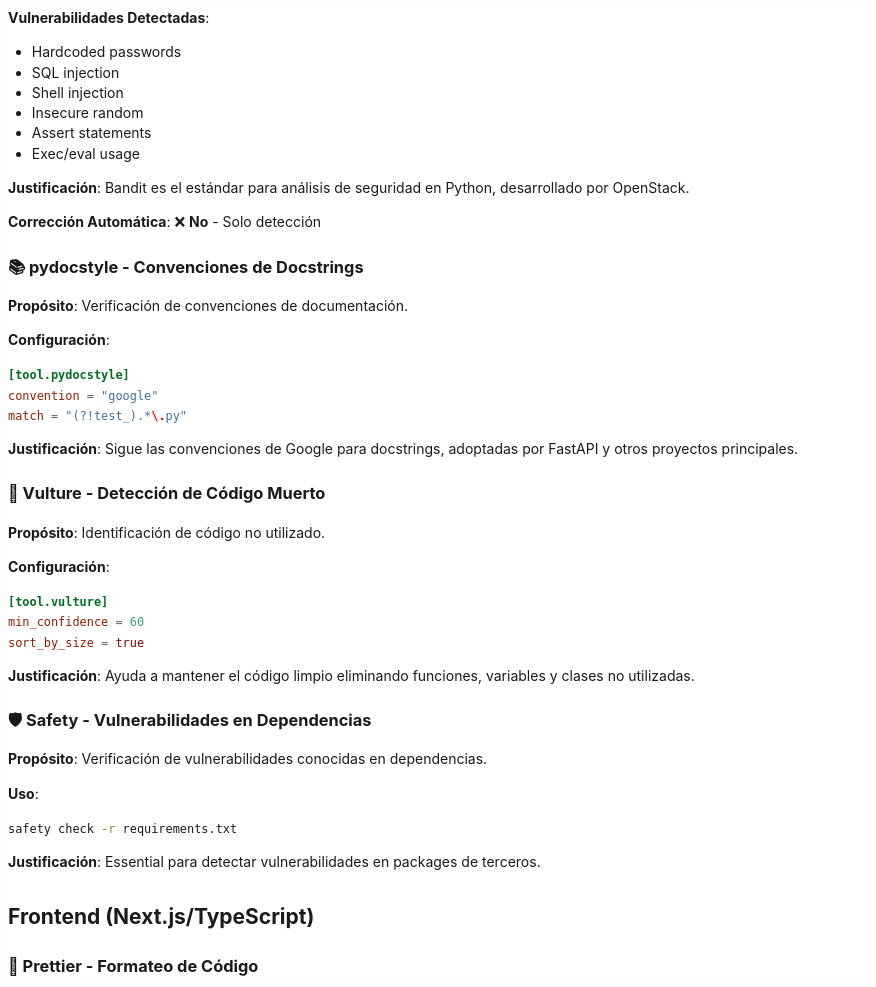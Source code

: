 **Vulnerabilidades Detectadas**:
- Hardcoded passwords
- SQL injection
- Shell injection
- Insecure random
- Assert statements
- Exec/eval usage

**Justificación**: Bandit es el estándar para análisis de seguridad en Python, desarrollado por OpenStack.

**Corrección Automática**: ❌ **No** - Solo detección

### 📚 pydocstyle - Convenciones de Docstrings

**Propósito**: Verificación de convenciones de documentación.

**Configuración**:
```toml
[tool.pydocstyle]
convention = "google"
match = "(?!test_).*\.py"
```

**Justificación**: Sigue las convenciones de Google para docstrings, adoptadas por FastAPI y otros proyectos principales.

### 🧟 Vulture - Detección de Código Muerto

**Propósito**: Identificación de código no utilizado.

**Configuración**:
```toml
[tool.vulture]
min_confidence = 60
sort_by_size = true
```

**Justificación**: Ayuda a mantener el código limpio eliminando funciones, variables y clases no utilizadas.

### 🛡️ Safety - Vulnerabilidades en Dependencias

**Propósito**: Verificación de vulnerabilidades conocidas en dependencias.

**Uso**:
```bash
safety check -r requirements.txt
```

**Justificación**: Essential para detectar vulnerabilidades en packages de terceros.

## Frontend (Next.js/TypeScript)

### 🎨 Prettier - Formateo de Código
